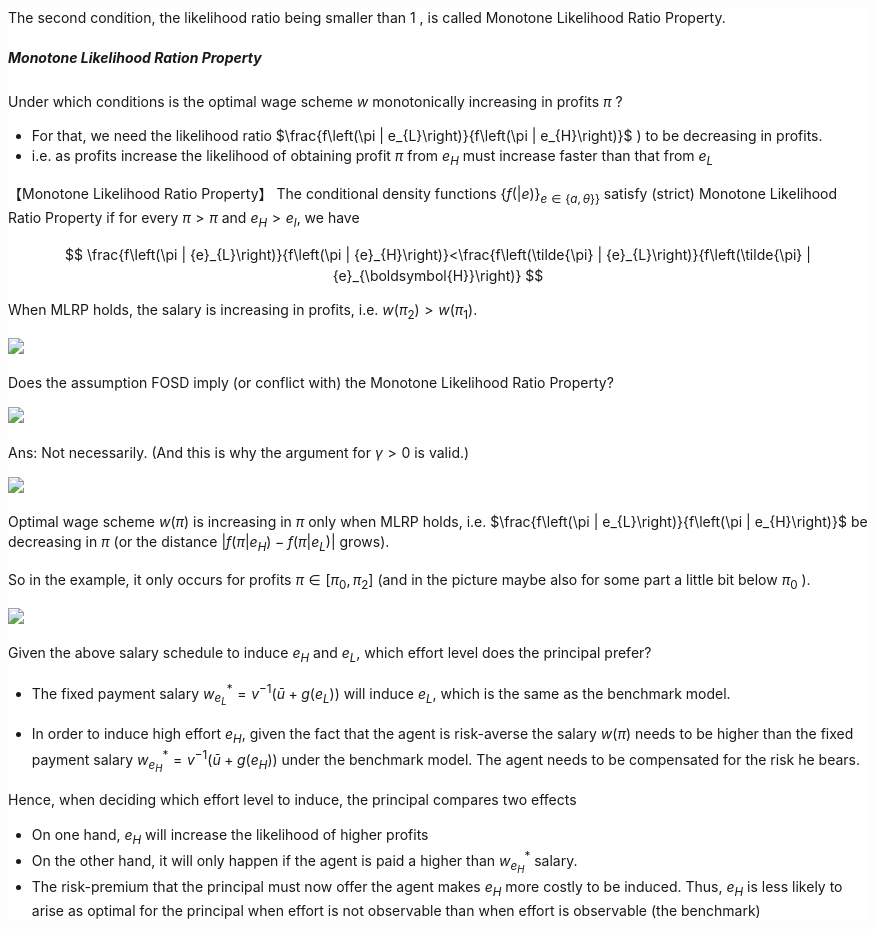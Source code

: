 The second condition, the likelihood ratio being smaller than 1 , is called Monotone Likelihood Ratio Property.

##### Monotone Likelihood Ration Property

Under which conditions is the optimal wage scheme $w$ monotonically increasing in profits $\pi$ ?

- For that, we need the likelihood ratio $\frac{f\left(\pi | e_{L}\right)}{f\left(\pi | e_{H}\right)}$ ) to be decreasing in profits.
- i.e. as profits increase the likelihood of obtaining profit $\pi$ from $e_{H}$ must increase faster than that from $e_{L}$

【Monotone Likelihood Ratio Property】 The conditional density functions $\{f(| e)\}_{e \in\{a, \theta\}\}}$ satisfy (strict) Monotone Likelihood Ratio Property if for every $\pi>\pi$ and $e_{H}>e_{l},$ we have

$$
\frac{f\left(\pi | {e}_{L}\right)}{f\left(\pi | {e}_{H}\right)}<\frac{f\left(\tilde{\pi} | {e}_{L}\right)}{f\left(\tilde{\pi} | {e}_{\boldsymbol{H}}\right)}
$$

When MLRP holds, the salary is increasing in profits, i.e. $w(\pi_2) > w(\pi_1)$.

![](https://cdn.jsdelivr.net/gh/Henrry-Wu/FigBed/Figs/20200518173305.png)

Does the assumption FOSD imply (or conflict with) the Monotone Likelihood Ratio Property? 

![](https://cdn.jsdelivr.net/gh/Henrry-Wu/FigBed/Figs/20200518173128.png)

Ans: Not necessarily. (And this is why the argument for $\gamma >0$ is valid.)

![](https://cdn.jsdelivr.net/gh/Henrry-Wu/FigBed/Figs/20200518163431.png)

Optimal wage scheme $w(\pi)$ is increasing in $\pi$ only when MLRP holds, i.e. $\frac{f\left(\pi | e_{L}\right)}{f\left(\pi | e_{H}\right)}$ be decreasing in $\pi$ (or the distance $\left|f\left(\pi | e_{H}\right)-f\left(\pi | e_{L}\right)\right|$ grows).

So in the example, it only occurs for profits $\pi \in\left[\pi_{0}, \pi_{2}\right]$ (and in the picture maybe also for some part a little bit below $\pi_{0}$ ).

![](https://cdn.jsdelivr.net/gh/Henrry-Wu/FigBed/Figs/20200518173537.png)

Given the above salary schedule to induce $e_{H}$ and $e_{L}$, which effort level does the principal prefer?

- The fixed payment salary $w_{e_{L}}^{*}=v^{-1}\left(\bar{u}+g\left(e_{L}\right)\right)$ will induce $e_{L},$ which is the same as the benchmark model.

- In order to induce high effort $e_H$, given the fact that the agent is risk-averse the salary $w(\pi)$ needs to be higher than the fixed payment salary $w_{e_{H}}^{*}=v^{-1}\left(\bar{u}+g\left(e_{H}\right)\right)$ under the benchmark model. The agent needs to be compensated for the risk he bears.

Hence, when deciding which effort level to induce, the principal compares two effects

- On one hand, $e_H$ will increase the likelihood of higher profits
- On the other hand, it will only happen if the agent is paid a higher than $w_{e_H}^*$ salary.
- The risk-premium that the principal must now offer the agent makes $e_{H}$ more costly to be induced. Thus, $e_H$ is less likely to arise as optimal for the principal when effort is not observable than when effort is observable (the benchmark)
